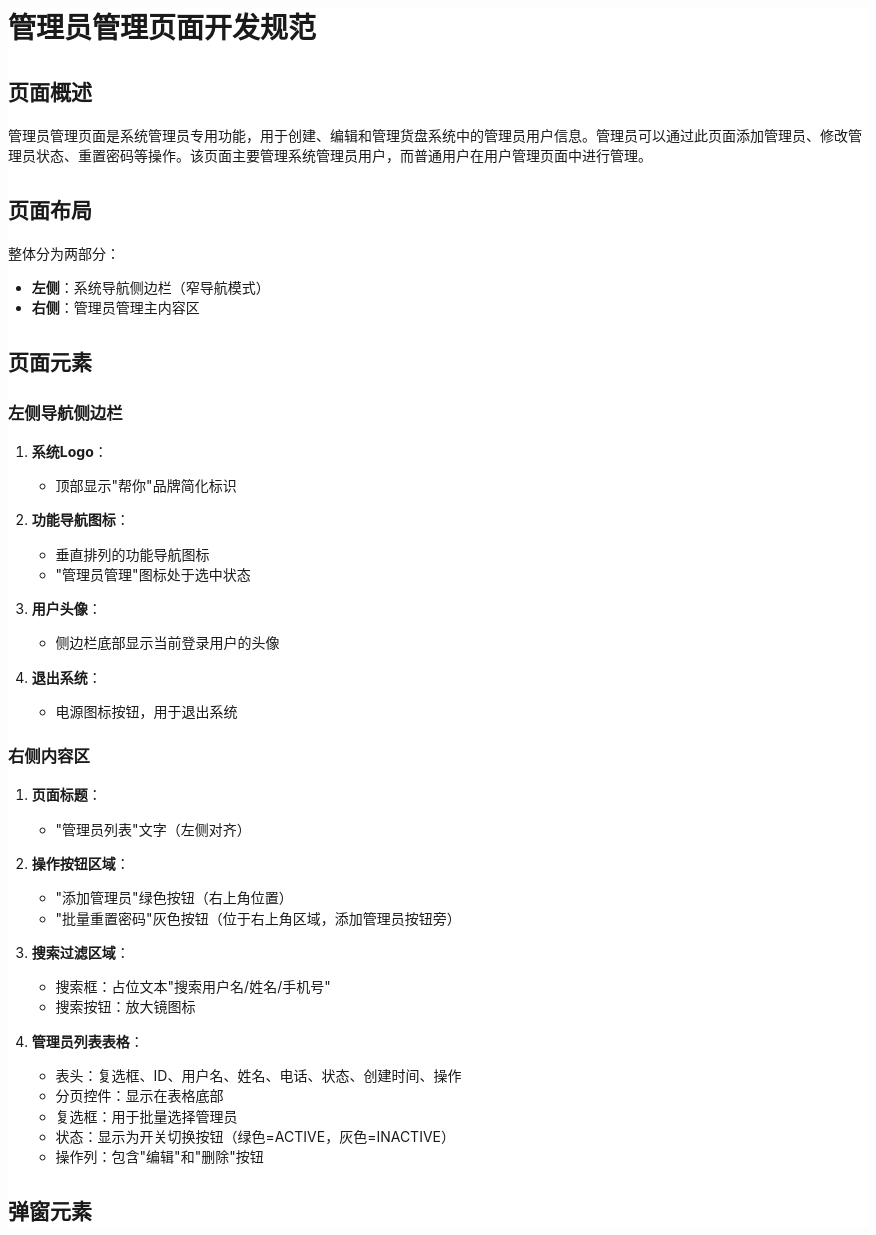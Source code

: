 # 管理员管理页面开发规范

## 页面概述

管理员管理页面是系统管理员专用功能，用于创建、编辑和管理货盘系统中的管理员用户信息。管理员可以通过此页面添加管理员、修改管理员状态、重置密码等操作。该页面主要管理系统管理员用户，而普通用户在用户管理页面中进行管理。

## 页面布局

整体分为两部分：
- **左侧**：系统导航侧边栏（窄导航模式）
- **右侧**：管理员管理主内容区

## 页面元素

### 左侧导航侧边栏

1. **系统Logo**：
   - 顶部显示"帮你"品牌简化标识
   
2. **功能导航图标**：
   - 垂直排列的功能导航图标
   - "管理员管理"图标处于选中状态
   
3. **用户头像**：
   - 侧边栏底部显示当前登录用户的头像
   
4. **退出系统**：
   - 电源图标按钮，用于退出系统

### 右侧内容区

1. **页面标题**：
   - "管理员列表"文字（左侧对齐）
   
2. **操作按钮区域**：
   - "添加管理员"绿色按钮（右上角位置）
   - "批量重置密码"灰色按钮（位于右上角区域，添加管理员按钮旁）
   
3. **搜索过滤区域**：
   - 搜索框：占位文本"搜索用户名/姓名/手机号"
   - 搜索按钮：放大镜图标
   
4. **管理员列表表格**：
   - 表头：复选框、ID、用户名、姓名、电话、状态、创建时间、操作
   - 分页控件：显示在表格底部
   - 复选框：用于批量选择管理员
   - 状态：显示为开关切换按钮（绿色=ACTIVE，灰色=INACTIVE）
   - 操作列：包含"编辑"和"删除"按钮

## 弹窗元素
